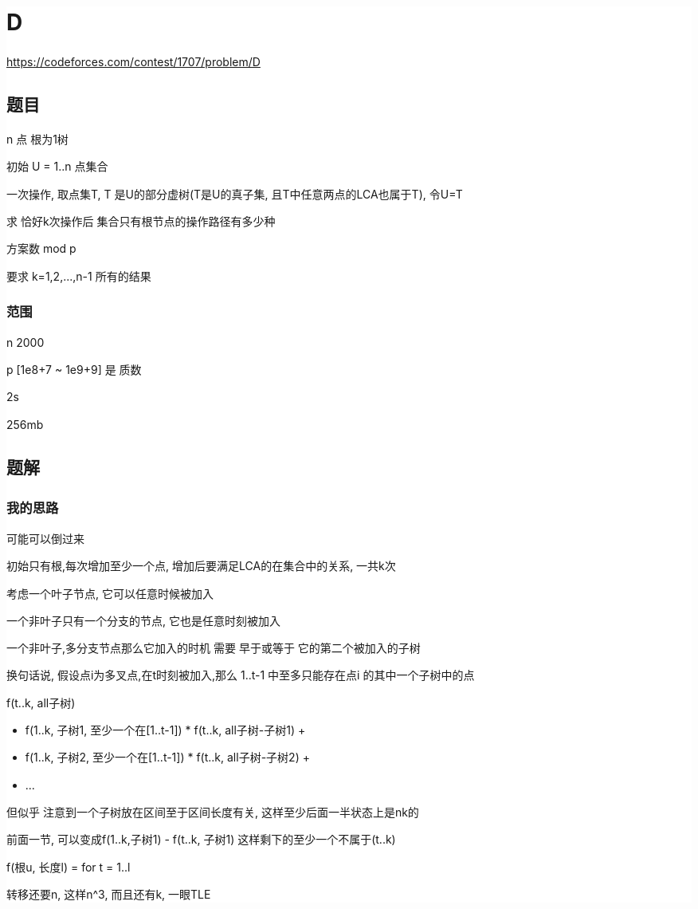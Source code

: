 # D

https://codeforces.com/contest/1707/problem/D

## 题目

n 点 根为1树

初始 U = 1..n 点集合

一次操作, 取点集T, T 是U的部分虚树(T是U的真子集, 且T中任意两点的LCA也属于T), 令U=T

求 恰好k次操作后 集合只有根节点的操作路径有多少种

方案数 mod p 

要求 k=1,2,...,n-1 所有的结果

### 范围

n 2000

p [1e8+7 ~ 1e9+9] 是 质数

2s

256mb

## 题解

### 我的思路

可能可以倒过来

初始只有根,每次增加至少一个点, 增加后要满足LCA的在集合中的关系, 一共k次

考虑一个叶子节点, 它可以任意时候被加入

一个非叶子只有一个分支的节点, 它也是任意时刻被加入

一个非叶子,多分支节点那么它加入的时机 需要 早于或等于 它的第二个被加入的子树

换句话说, 假设点i为多叉点,在t时刻被加入,那么 1..t-1 中至多只能存在点i 的其中一个子树中的点

f(t..k, all子树)

+ f(1..k, 子树1, 至少一个在[1..t-1]) * f(t..k, all子树-子树1) + 

+ f(1..k, 子树2, 至少一个在[1..t-1]) * f(t..k, all子树-子树2) + 

+ ...

但似乎 注意到一个子树放在区间至于区间长度有关, 这样至少后面一半状态上是nk的

前面一节, 可以变成f(1..k,子树1) - f(t..k, 子树1) 这样剩下的至少一个不属于(t..k)

f(根u, 长度l) = for t = 1..l

转移还要n, 这样n^3, 而且还有k, 一眼TLE
